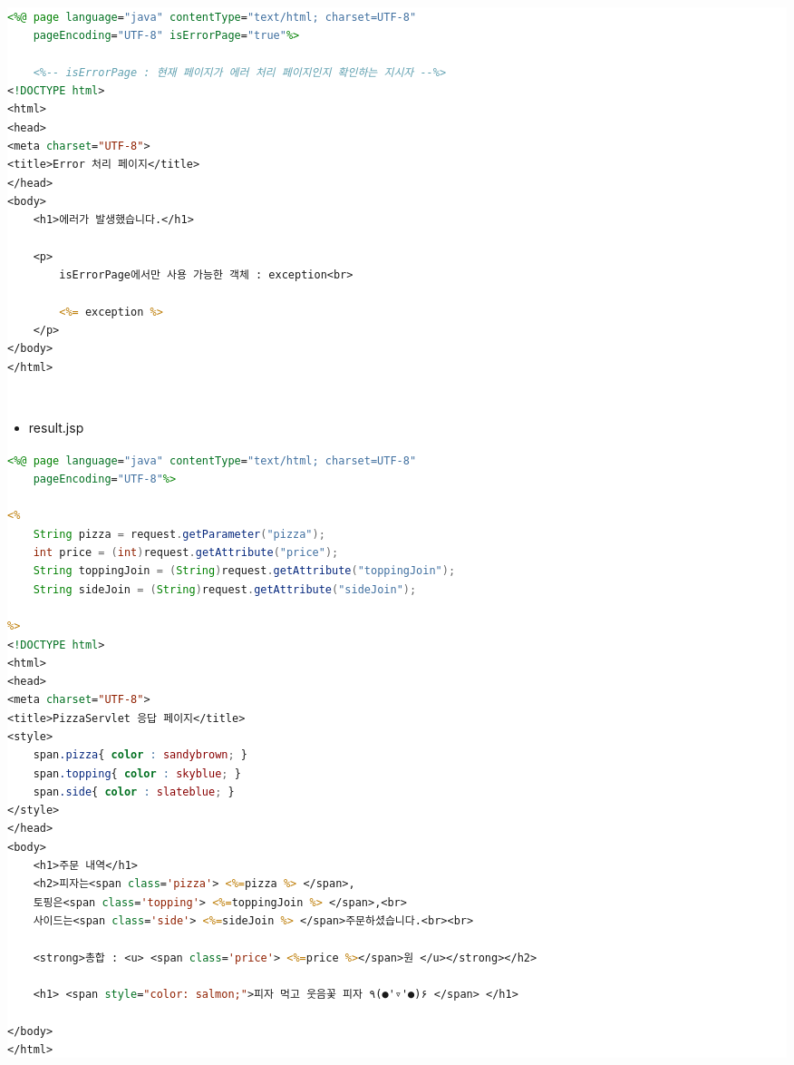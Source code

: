 ```jsp
<%@ page language="java" contentType="text/html; charset=UTF-8"
    pageEncoding="UTF-8" isErrorPage="true"%>
    
    <%-- isErrorPage : 현재 페이지가 에러 처리 페이지인지 확인하는 지시자 --%>
<!DOCTYPE html>
<html>
<head>
<meta charset="UTF-8">
<title>Error 처리 페이지</title>
</head>
<body>
	<h1>에러가 발생했습니다.</h1>
	
	<p>
		isErrorPage에서만 사용 가능한 객체 : exception<br>
		
		<%= exception %>
	</p>
</body>
</html>
```
<br>

- result.jsp

```jsp
<%@ page language="java" contentType="text/html; charset=UTF-8"
    pageEncoding="UTF-8"%>
    
<%
	String pizza = request.getParameter("pizza");
	int price = (int)request.getAttribute("price");
	String toppingJoin = (String)request.getAttribute("toppingJoin");
	String sideJoin = (String)request.getAttribute("sideJoin");

%>
<!DOCTYPE html>
<html>
<head>
<meta charset="UTF-8">
<title>PizzaServlet 응답 페이지</title>
<style>
	span.pizza{ color : sandybrown; }
	span.topping{ color : skyblue; }
	span.side{ color : slateblue; }
</style>
</head>
<body>
	<h1>주문 내역</h1>
	<h2>피자는<span class='pizza'> <%=pizza %> </span>,
	토핑은<span class='topping'> <%=toppingJoin %> </span>,<br>
	사이드는<span class='side'> <%=sideJoin %> </span>주문하셨습니다.<br><br>
	
	<strong>총합 : <u> <span class='price'> <%=price %></span>원 </u></strong></h2>
	
	<h1> <span style="color: salmon;">피자 먹고 웃음꽃 피자 ٩(●'▿'●)۶ </span> </h1>

</body>
</html>
```
